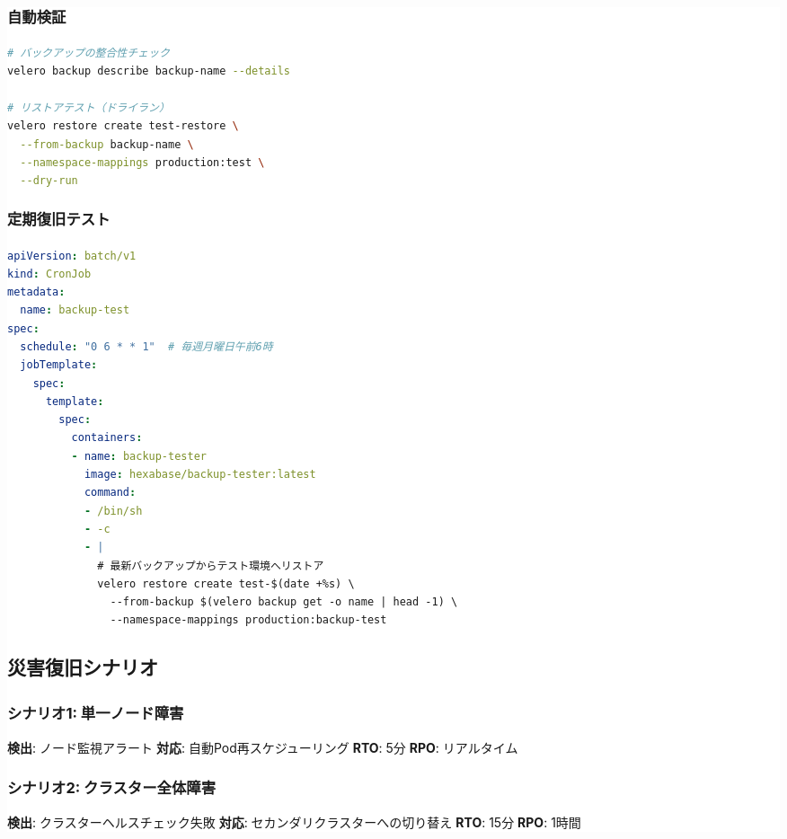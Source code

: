 ### 自動検証

```bash
# バックアップの整合性チェック
velero backup describe backup-name --details

# リストアテスト（ドライラン）
velero restore create test-restore \
  --from-backup backup-name \
  --namespace-mappings production:test \
  --dry-run
```

### 定期復旧テスト

```yaml
apiVersion: batch/v1
kind: CronJob
metadata:
  name: backup-test
spec:
  schedule: "0 6 * * 1"  # 毎週月曜日午前6時
  jobTemplate:
    spec:
      template:
        spec:
          containers:
          - name: backup-tester
            image: hexabase/backup-tester:latest
            command:
            - /bin/sh
            - -c
            - |
              # 最新バックアップからテスト環境へリストア
              velero restore create test-$(date +%s) \
                --from-backup $(velero backup get -o name | head -1) \
                --namespace-mappings production:backup-test
```

## 災害復旧シナリオ

### シナリオ1: 単一ノード障害

**検出**: ノード監視アラート
**対応**: 自動Pod再スケジューリング
**RTO**: 5分
**RPO**: リアルタイム

### シナリオ2: クラスター全体障害

**検出**: クラスターヘルスチェック失敗
**対応**: セカンダリクラスターへの切り替え
**RTO**: 15分
**RPO**: 1時間
